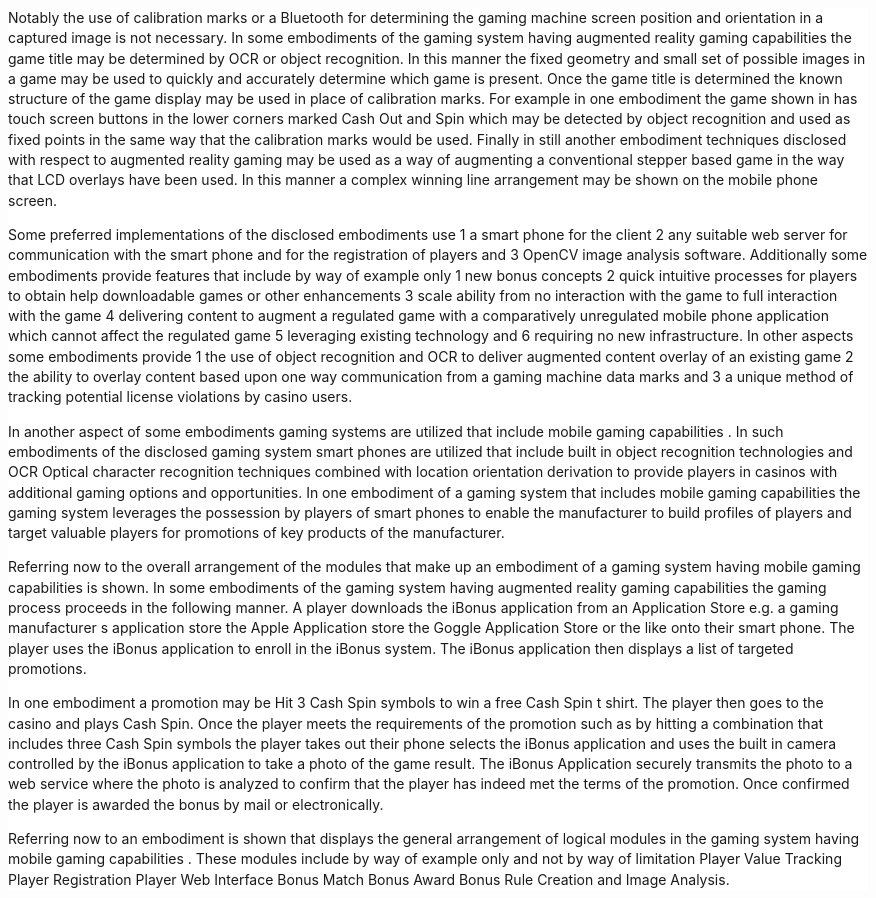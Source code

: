 Notably the use of calibration marks or a Bluetooth for determining the gaming machine screen position and orientation in a captured image is not necessary. In some embodiments of the gaming system having augmented reality gaming capabilities the game title may be determined by OCR or object recognition. In this manner the fixed geometry and small set of possible images in a game may be used to quickly and accurately determine which game is present. Once the game title is determined the known structure of the game display may be used in place of calibration marks. For example in one embodiment the game shown in has touch screen buttons in the lower corners marked Cash Out and Spin which may be detected by object recognition and used as fixed points in the same way that the calibration marks would be used. Finally in still another embodiment techniques disclosed with respect to augmented reality gaming may be used as a way of augmenting a conventional stepper based game in the way that LCD overlays have been used. In this manner a complex winning line arrangement may be shown on the mobile phone screen.

Some preferred implementations of the disclosed embodiments use 1 a smart phone for the client 2 any suitable web server for communication with the smart phone and for the registration of players and 3 OpenCV image analysis software. Additionally some embodiments provide features that include by way of example only 1 new bonus concepts 2 quick intuitive processes for players to obtain help downloadable games or other enhancements 3 scale ability from no interaction with the game to full interaction with the game 4 delivering content to augment a regulated game with a comparatively unregulated mobile phone application which cannot affect the regulated game 5 leveraging existing technology and 6 requiring no new infrastructure. In other aspects some embodiments provide 1 the use of object recognition and OCR to deliver augmented content overlay of an existing game 2 the ability to overlay content based upon one way communication from a gaming machine data marks and 3 a unique method of tracking potential license violations by casino users.

In another aspect of some embodiments gaming systems are utilized that include mobile gaming capabilities . In such embodiments of the disclosed gaming system smart phones are utilized that include built in object recognition technologies and OCR Optical character recognition techniques combined with location orientation derivation to provide players in casinos with additional gaming options and opportunities. In one embodiment of a gaming system that includes mobile gaming capabilities the gaming system leverages the possession by players of smart phones to enable the manufacturer to build profiles of players and target valuable players for promotions of key products of the manufacturer.

Referring now to the overall arrangement of the modules that make up an embodiment of a gaming system having mobile gaming capabilities is shown. In some embodiments of the gaming system having augmented reality gaming capabilities the gaming process proceeds in the following manner. A player downloads the iBonus application from an Application Store e.g. a gaming manufacturer s application store the Apple Application store the Goggle Application Store or the like onto their smart phone. The player uses the iBonus application to enroll in the iBonus system. The iBonus application then displays a list of targeted promotions.

In one embodiment a promotion may be Hit 3 Cash Spin symbols to win a free Cash Spin t shirt. The player then goes to the casino and plays Cash Spin. Once the player meets the requirements of the promotion such as by hitting a combination that includes three Cash Spin symbols the player takes out their phone selects the iBonus application and uses the built in camera controlled by the iBonus application to take a photo of the game result. The iBonus Application securely transmits the photo to a web service where the photo is analyzed to confirm that the player has indeed met the terms of the promotion. Once confirmed the player is awarded the bonus by mail or electronically.

Referring now to an embodiment is shown that displays the general arrangement of logical modules in the gaming system having mobile gaming capabilities . These modules include by way of example only and not by way of limitation Player Value Tracking Player Registration Player Web Interface Bonus Match Bonus Award Bonus Rule Creation and Image Analysis.
